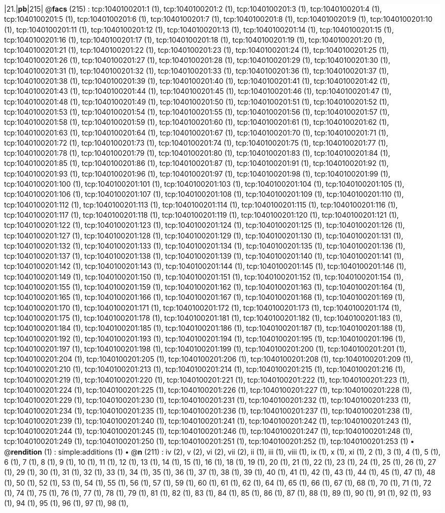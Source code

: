 |21.|__pb__|215| @__facs__ (215) : tcp:1040100201:1 (1), tcp:1040100201:2 (1), tcp:1040100201:3 (1), tcp:1040100201:4 (1), tcp:1040100201:5 (1), tcp:1040100201:6 (1), tcp:1040100201:7 (1), tcp:1040100201:8 (1), tcp:1040100201:9 (1), tcp:1040100201:10 (1), tcp:1040100201:11 (1), tcp:1040100201:12 (1), tcp:1040100201:13 (1), tcp:1040100201:14 (1), tcp:1040100201:15 (1), tcp:1040100201:16 (1), tcp:1040100201:17 (1), tcp:1040100201:18 (1), tcp:1040100201:19 (1), tcp:1040100201:20 (1), tcp:1040100201:21 (1), tcp:1040100201:22 (1), tcp:1040100201:23 (1), tcp:1040100201:24 (1), tcp:1040100201:25 (1), tcp:1040100201:26 (1), tcp:1040100201:27 (1), tcp:1040100201:28 (1), tcp:1040100201:29 (1), tcp:1040100201:30 (1), tcp:1040100201:31 (1), tcp:1040100201:32 (1), tcp:1040100201:33 (1), tcp:1040100201:36 (1), tcp:1040100201:37 (1), tcp:1040100201:38 (1), tcp:1040100201:39 (1), tcp:1040100201:40 (1), tcp:1040100201:41 (1), tcp:1040100201:42 (1), tcp:1040100201:43 (1), tcp:1040100201:44 (1), tcp:1040100201:45 (1), tcp:1040100201:46 (1), tcp:1040100201:47 (1), tcp:1040100201:48 (1), tcp:1040100201:49 (1), tcp:1040100201:50 (1), tcp:1040100201:51 (1), tcp:1040100201:52 (1), tcp:1040100201:53 (1), tcp:1040100201:54 (1), tcp:1040100201:55 (1), tcp:1040100201:56 (1), tcp:1040100201:57 (1), tcp:1040100201:58 (1), tcp:1040100201:59 (1), tcp:1040100201:60 (1), tcp:1040100201:61 (1), tcp:1040100201:62 (1), tcp:1040100201:63 (1), tcp:1040100201:64 (1), tcp:1040100201:67 (1), tcp:1040100201:70 (1), tcp:1040100201:71 (1), tcp:1040100201:72 (1), tcp:1040100201:73 (1), tcp:1040100201:74 (1), tcp:1040100201:75 (1), tcp:1040100201:77 (1), tcp:1040100201:78 (1), tcp:1040100201:79 (1), tcp:1040100201:80 (1), tcp:1040100201:83 (1), tcp:1040100201:84 (1), tcp:1040100201:85 (1), tcp:1040100201:86 (1), tcp:1040100201:87 (1), tcp:1040100201:91 (1), tcp:1040100201:92 (1), tcp:1040100201:93 (1), tcp:1040100201:96 (1), tcp:1040100201:97 (1), tcp:1040100201:98 (1), tcp:1040100201:99 (1), tcp:1040100201:100 (1), tcp:1040100201:101 (1), tcp:1040100201:103 (1), tcp:1040100201:104 (1), tcp:1040100201:105 (1), tcp:1040100201:106 (1), tcp:1040100201:107 (1), tcp:1040100201:108 (1), tcp:1040100201:109 (1), tcp:1040100201:110 (1), tcp:1040100201:112 (1), tcp:1040100201:113 (1), tcp:1040100201:114 (1), tcp:1040100201:115 (1), tcp:1040100201:116 (1), tcp:1040100201:117 (1), tcp:1040100201:118 (1), tcp:1040100201:119 (1), tcp:1040100201:120 (1), tcp:1040100201:121 (1), tcp:1040100201:122 (1), tcp:1040100201:123 (1), tcp:1040100201:124 (1), tcp:1040100201:125 (1), tcp:1040100201:126 (1), tcp:1040100201:127 (1), tcp:1040100201:128 (1), tcp:1040100201:129 (1), tcp:1040100201:130 (1), tcp:1040100201:131 (1), tcp:1040100201:132 (1), tcp:1040100201:133 (1), tcp:1040100201:134 (1), tcp:1040100201:135 (1), tcp:1040100201:136 (1), tcp:1040100201:137 (1), tcp:1040100201:138 (1), tcp:1040100201:139 (1), tcp:1040100201:140 (1), tcp:1040100201:141 (1), tcp:1040100201:142 (1), tcp:1040100201:143 (1), tcp:1040100201:144 (1), tcp:1040100201:145 (1), tcp:1040100201:146 (1), tcp:1040100201:149 (1), tcp:1040100201:150 (1), tcp:1040100201:151 (1), tcp:1040100201:152 (1), tcp:1040100201:154 (1), tcp:1040100201:155 (1), tcp:1040100201:159 (1), tcp:1040100201:162 (1), tcp:1040100201:163 (1), tcp:1040100201:164 (1), tcp:1040100201:165 (1), tcp:1040100201:166 (1), tcp:1040100201:167 (1), tcp:1040100201:168 (1), tcp:1040100201:169 (1), tcp:1040100201:170 (1), tcp:1040100201:171 (1), tcp:1040100201:172 (1), tcp:1040100201:173 (1), tcp:1040100201:174 (1), tcp:1040100201:175 (1), tcp:1040100201:178 (1), tcp:1040100201:181 (1), tcp:1040100201:182 (1), tcp:1040100201:183 (1), tcp:1040100201:184 (1), tcp:1040100201:185 (1), tcp:1040100201:186 (1), tcp:1040100201:187 (1), tcp:1040100201:188 (1), tcp:1040100201:192 (1), tcp:1040100201:193 (1), tcp:1040100201:194 (1), tcp:1040100201:195 (1), tcp:1040100201:196 (1), tcp:1040100201:197 (1), tcp:1040100201:198 (1), tcp:1040100201:199 (1), tcp:1040100201:200 (1), tcp:1040100201:201 (1), tcp:1040100201:204 (1), tcp:1040100201:205 (1), tcp:1040100201:206 (1), tcp:1040100201:208 (1), tcp:1040100201:209 (1), tcp:1040100201:210 (1), tcp:1040100201:213 (1), tcp:1040100201:214 (1), tcp:1040100201:215 (1), tcp:1040100201:216 (1), tcp:1040100201:219 (1), tcp:1040100201:220 (1), tcp:1040100201:221 (1), tcp:1040100201:222 (1), tcp:1040100201:223 (1), tcp:1040100201:224 (1), tcp:1040100201:225 (1), tcp:1040100201:226 (1), tcp:1040100201:227 (1), tcp:1040100201:228 (1), tcp:1040100201:229 (1), tcp:1040100201:230 (1), tcp:1040100201:231 (1), tcp:1040100201:232 (1), tcp:1040100201:233 (1), tcp:1040100201:234 (1), tcp:1040100201:235 (1), tcp:1040100201:236 (1), tcp:1040100201:237 (1), tcp:1040100201:238 (1), tcp:1040100201:239 (1), tcp:1040100201:240 (1), tcp:1040100201:241 (1), tcp:1040100201:242 (1), tcp:1040100201:243 (1), tcp:1040100201:244 (1), tcp:1040100201:245 (1), tcp:1040100201:246 (1), tcp:1040100201:247 (1), tcp:1040100201:248 (1), tcp:1040100201:249 (1), tcp:1040100201:250 (1), tcp:1040100201:251 (1), tcp:1040100201:252 (1), tcp:1040100201:253 (1)  •  @__rendition__ (1) : simple:additions (1)  •  @__n__ (211) : iv (2), v (2), vi (2), vii (2), ii (1), iii (1), viii (1), ix (1), x (1), xi (1), 2 (1), 3 (1), 4 (1), 5 (1), 6 (1), 7 (1), 8 (1), 9 (1), 10 (1), 11 (1), 12 (1), 13 (1), 14 (1), 15 (1), 16 (1), 18 (1), 19 (1), 20 (1), 21 (1), 22 (1), 23 (1), 24 (1), 25 (1), 26 (1), 27 (1), 29 (1), 30 (1), 31 (1), 32 (1), 33 (1), 34 (1), 35 (1), 36 (1), 37 (1), 38 (1), 39 (1), 40 (1), 41 (1), 42 (1), 43 (1), 44 (1), 45 (1), 47 (1), 48 (1), 50 (1), 52 (1), 53 (1), 54 (1), 55 (1), 56 (1), 57 (1), 59 (1), 60 (1), 61 (1), 62 (1), 64 (1), 65 (1), 66 (1), 67 (1), 68 (1), 70 (1), 71 (1), 72 (1), 74 (1), 75 (1), 76 (1), 77 (1), 78 (1), 79 (1), 81 (1), 82 (1), 83 (1), 84 (1), 85 (1), 86 (1), 87 (1), 88 (1), 89 (1), 90 (1), 91 (1), 92 (1), 93 (1), 94 (1), 95 (1), 96 (1), 97 (1), 98 (1),